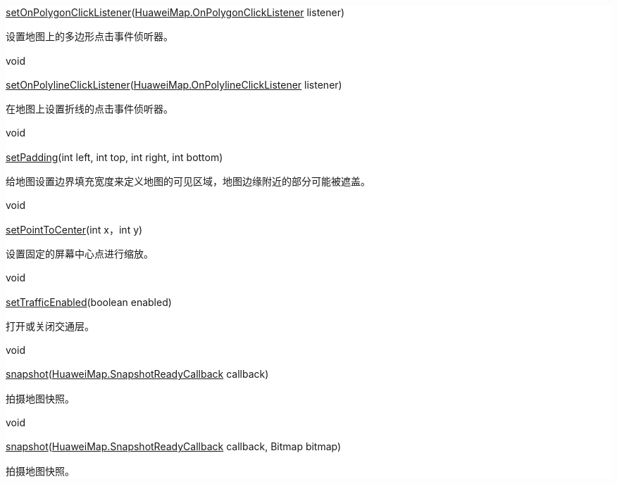 <td class="cellrowborder" valign="top" width="63.370000000000005%" headers="mcps1.1.3.1.2 "><p id="p98279283388"><a name="p98279283388"></a><a name="p98279283388"></a><a href="#section1893435314811">setOnPolygonClickListener</a>(<a href="onpolygonclicklistener.md">HuaweiMap.OnPolygonClickListener</a> listener)</p>
<p id="p828652110617"><a name="p828652110617"></a><a name="p828652110617"></a>设置地图上的多边形点击事件侦听器。</p>
</td>
</tr>
<tr id="row1482702811383"><td class="cellrowborder" valign="top" width="36.63%" headers="mcps1.1.3.1.1 "><p id="p1182732843818"><a name="p1182732843818"></a><a name="p1182732843818"></a>void</p>
</td>
<td class="cellrowborder" valign="top" width="63.370000000000005%" headers="mcps1.1.3.1.2 "><p id="p118271289383"><a name="p118271289383"></a><a name="p118271289383"></a><a href="#section15655107591">setOnPolylineClickListener</a>(<a href="onpolylineclicklistener.md">HuaweiMap.OnPolylineClickListener</a> listener)</p>
<p id="p115721822268"><a name="p115721822268"></a><a name="p115721822268"></a>在地图上设置折线的点击事件侦听器。</p>
</td>
</tr>
<tr id="row1982714285386"><td class="cellrowborder" valign="top" width="36.63%" headers="mcps1.1.3.1.1 "><p id="p58276285388"><a name="p58276285388"></a><a name="p58276285388"></a>void</p>
</td>
<td class="cellrowborder" valign="top" width="63.370000000000005%" headers="mcps1.1.3.1.2 "><p id="p682711281389"><a name="p682711281389"></a><a name="p682711281389"></a><a href="#section10782142412914">setPadding</a>(int left, int top, int right, int bottom)</p>
<p id="p5175123952217"><a name="p5175123952217"></a><a name="p5175123952217"></a>给地图设置边界填充宽度来定义地图的可见区域，地图边缘附近的部分可能被遮盖。</p>
</td>
</tr>
<tr id="row148013919542"><td class="cellrowborder" valign="top" width="36.63%" headers="mcps1.1.3.1.1 "><p id="p178113985412"><a name="p178113985412"></a><a name="p178113985412"></a>void</p>
</td>
<td class="cellrowborder" valign="top" width="63.370000000000005%" headers="mcps1.1.3.1.2 "><p id="p19811439205417"><a name="p19811439205417"></a><a name="p19811439205417"></a><a href="#section63930559559">setPointToCenter</a>(int x，int y)</p>
<p id="p1434094112558"><a name="p1434094112558"></a><a name="p1434094112558"></a>设置固定的屏幕中心点进行缩放。</p>
</td>
</tr>
<tr id="row582792818385"><td class="cellrowborder" valign="top" width="36.63%" headers="mcps1.1.3.1.1 "><p id="p1827112815389"><a name="p1827112815389"></a><a name="p1827112815389"></a>void</p>
</td>
<td class="cellrowborder" valign="top" width="63.370000000000005%" headers="mcps1.1.3.1.2 "><p id="p208271028143817"><a name="p208271028143817"></a><a name="p208271028143817"></a><a href="#section14752131510581">setTrafficEnabled</a>(boolean enabled)</p>
<p id="p10540132519615"><a name="p10540132519615"></a><a name="p10540132519615"></a>打开或关闭交通层。</p>
</td>
</tr>
<tr id="row2827152817389"><td class="cellrowborder" valign="top" width="36.63%" headers="mcps1.1.3.1.1 "><p id="p10827102873815"><a name="p10827102873815"></a><a name="p10827102873815"></a>void</p>
</td>
<td class="cellrowborder" valign="top" width="63.370000000000005%" headers="mcps1.1.3.1.2 "><p id="p2828828143815"><a name="p2828828143815"></a><a name="p2828828143815"></a><a href="#section2497204917913">snapshot</a>(<a href="snapshotreadycallback.md">HuaweiMap.SnapshotReadyCallback</a> callback)</p>
<p id="p54892267613"><a name="p54892267613"></a><a name="p54892267613"></a>拍摄地图快照。</p>
</td>
</tr>
<tr id="row1982822812383"><td class="cellrowborder" valign="top" width="36.63%" headers="mcps1.1.3.1.1 "><p id="p178288282383"><a name="p178288282383"></a><a name="p178288282383"></a>void</p>
</td>
<td class="cellrowborder" valign="top" width="63.370000000000005%" headers="mcps1.1.3.1.2 "><p id="p58281928193814"><a name="p58281928193814"></a><a name="p58281928193814"></a><a href="#section208491759897">snapshot</a>(<a href="snapshotreadycallback.md">HuaweiMap.SnapshotReadyCallback</a> callback, Bitmap bitmap)</p>
<p id="p1547172717615"><a name="p1547172717615"></a><a name="p1547172717615"></a>拍摄地图快照。</p>